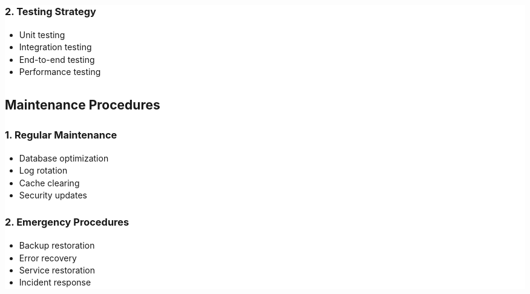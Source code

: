 ### 2. Testing Strategy
- Unit testing
- Integration testing
- End-to-end testing
- Performance testing

## Maintenance Procedures

### 1. Regular Maintenance
- Database optimization
- Log rotation
- Cache clearing
- Security updates

### 2. Emergency Procedures
- Backup restoration
- Error recovery
- Service restoration
- Incident response 
